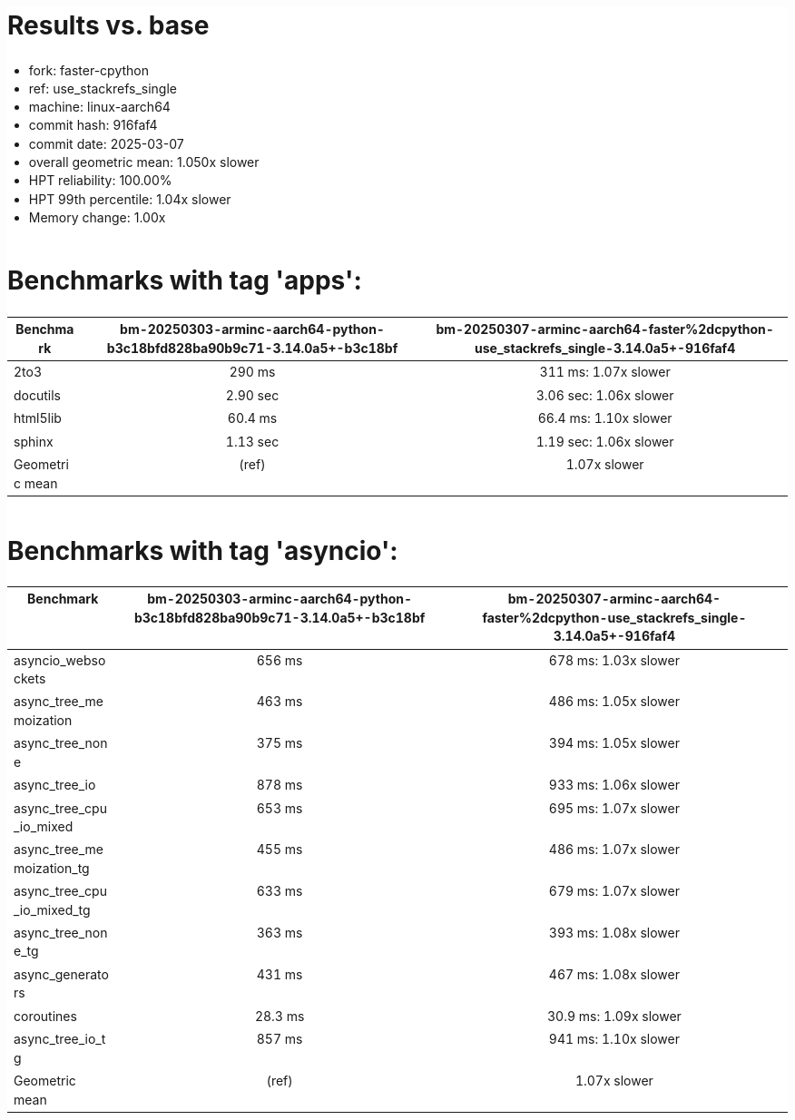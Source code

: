# Results vs. base

- fork: faster-cpython
- ref: use_stackrefs_single
- machine: linux-aarch64
- commit hash: 916faf4
- commit date: 2025-03-07
- overall geometric mean: 1.050x slower
- HPT reliability: 100.00%
- HPT 99th percentile: 1.04x slower
- Memory change: 1.00x

Benchmarks with tag 'apps':
===========================

| Benchmark      | bm-20250303-arminc-aarch64-python-b3c18bfd828ba90b9c71-3.14.0a5+-b3c18bf | bm-20250307-arminc-aarch64-faster%2dcpython-use_stackrefs_single-3.14.0a5+-916faf4 |
|----------------|:------------------------------------------------------------------------:|:----------------------------------------------------------------------------------:|
| 2to3           | 290 ms                                                                   | 311 ms: 1.07x slower                                                               |
| docutils       | 2.90 sec                                                                 | 3.06 sec: 1.06x slower                                                             |
| html5lib       | 60.4 ms                                                                  | 66.4 ms: 1.10x slower                                                              |
| sphinx         | 1.13 sec                                                                 | 1.19 sec: 1.06x slower                                                             |
| Geometric mean | (ref)                                                                    | 1.07x slower                                                                       |

Benchmarks with tag 'asyncio':
==============================

| Benchmark                  | bm-20250303-arminc-aarch64-python-b3c18bfd828ba90b9c71-3.14.0a5+-b3c18bf | bm-20250307-arminc-aarch64-faster%2dcpython-use_stackrefs_single-3.14.0a5+-916faf4 |
|----------------------------|:------------------------------------------------------------------------:|:----------------------------------------------------------------------------------:|
| asyncio_websockets         | 656 ms                                                                   | 678 ms: 1.03x slower                                                               |
| async_tree_memoization     | 463 ms                                                                   | 486 ms: 1.05x slower                                                               |
| async_tree_none            | 375 ms                                                                   | 394 ms: 1.05x slower                                                               |
| async_tree_io              | 878 ms                                                                   | 933 ms: 1.06x slower                                                               |
| async_tree_cpu_io_mixed    | 653 ms                                                                   | 695 ms: 1.07x slower                                                               |
| async_tree_memoization_tg  | 455 ms                                                                   | 486 ms: 1.07x slower                                                               |
| async_tree_cpu_io_mixed_tg | 633 ms                                                                   | 679 ms: 1.07x slower                                                               |
| async_tree_none_tg         | 363 ms                                                                   | 393 ms: 1.08x slower                                                               |
| async_generators           | 431 ms                                                                   | 467 ms: 1.08x slower                                                               |
| coroutines                 | 28.3 ms                                                                  | 30.9 ms: 1.09x slower                                                              |
| async_tree_io_tg           | 857 ms                                                                   | 941 ms: 1.10x slower                                                               |
| Geometric mean             | (ref)                                                                    | 1.07x slower                                                                       |
